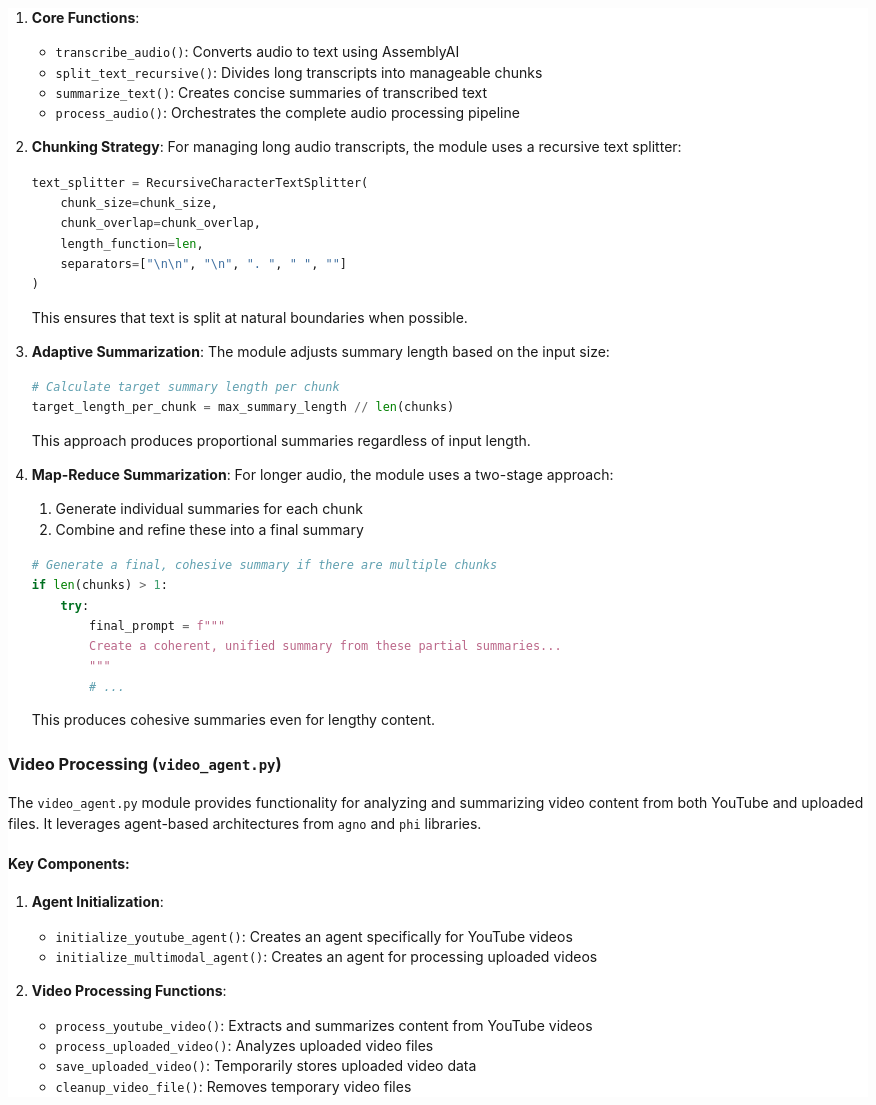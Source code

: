 1. **Core Functions**:
   - `transcribe_audio()`: Converts audio to text using AssemblyAI
   - `split_text_recursive()`: Divides long transcripts into manageable chunks
   - `summarize_text()`: Creates concise summaries of transcribed text
   - `process_audio()`: Orchestrates the complete audio processing pipeline

2. **Chunking Strategy**:
   For managing long audio transcripts, the module uses a recursive text splitter:
   ```python
   text_splitter = RecursiveCharacterTextSplitter(
       chunk_size=chunk_size,
       chunk_overlap=chunk_overlap,
       length_function=len,
       separators=["\n\n", "\n", ". ", " ", ""]
   )
   ```
   This ensures that text is split at natural boundaries when possible.

3. **Adaptive Summarization**:
   The module adjusts summary length based on the input size:
   ```python
   # Calculate target summary length per chunk
   target_length_per_chunk = max_summary_length // len(chunks)
   ```
   This approach produces proportional summaries regardless of input length.

4. **Map-Reduce Summarization**:
   For longer audio, the module uses a two-stage approach:
   1. Generate individual summaries for each chunk
   2. Combine and refine these into a final summary
   
   ```python
   # Generate a final, cohesive summary if there are multiple chunks
   if len(chunks) > 1:
       try:
           final_prompt = f"""
           Create a coherent, unified summary from these partial summaries...
           """
           # ...
   ```
   This produces cohesive summaries even for lengthy content.

### Video Processing (`video_agent.py`)

The `video_agent.py` module provides functionality for analyzing and summarizing video content from both YouTube and uploaded files. It leverages agent-based architectures from `agno` and `phi` libraries.

#### Key Components:

1. **Agent Initialization**:
   - `initialize_youtube_agent()`: Creates an agent specifically for YouTube videos
   - `initialize_multimodal_agent()`: Creates an agent for processing uploaded videos

2. **Video Processing Functions**:
   - `process_youtube_video()`: Extracts and summarizes content from YouTube videos
   - `process_uploaded_video()`: Analyzes uploaded video files
   - `save_uploaded_video()`: Temporarily stores uploaded video data
   - `cleanup_video_file()`: Removes temporary video files
